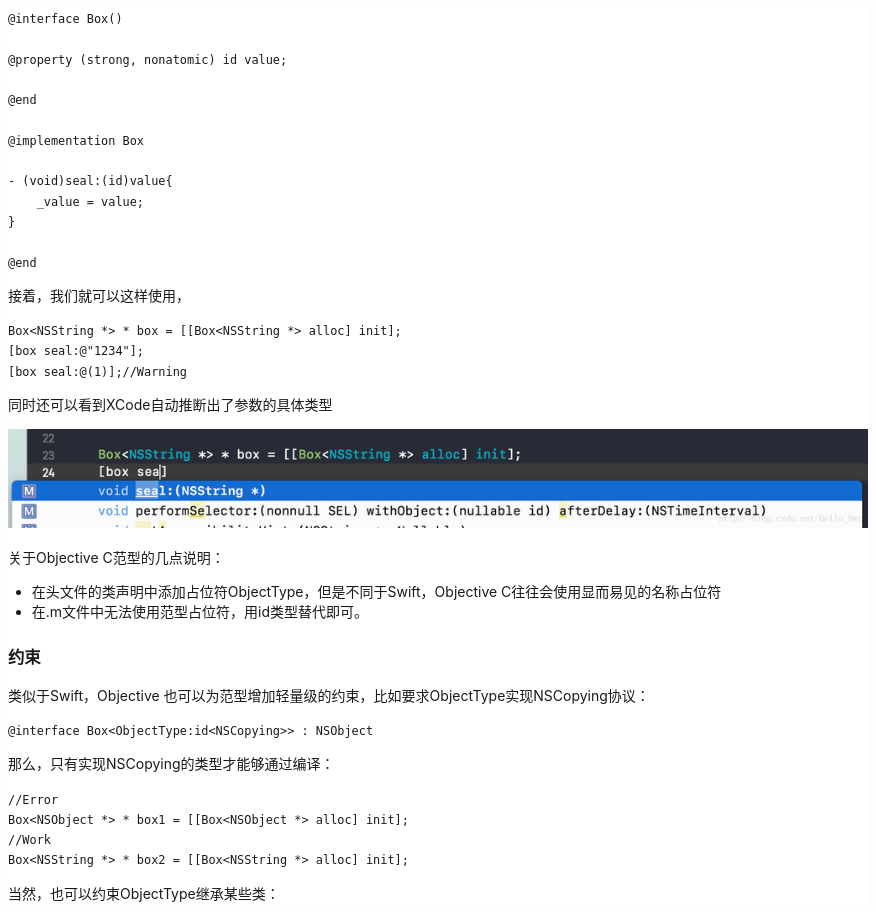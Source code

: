 ```
@interface Box()

@property (strong, nonatomic) id value;

@end

@implementation Box

- (void)seal:(id)value{
    _value = value;
}

@end
```

接着，我们就可以这样使用，

```
Box<NSString *> * box = [[Box<NSString *> alloc] init];
[box seal:@"1234"];
[box seal:@(1)];//Warning
```

同时还可以看到XCode自动推断出了参数的具体类型

<img src="./images/generic_2.png">

关于Objective C范型的几点说明：

- 在头文件的类声明中添加占位符ObjectType，但是不同于Swift，Objective C往往会使用显而易见的名称占位符
- 在.m文件中无法使用范型占位符，用id类型替代即可。

### 约束

类似于Swift，Objective 也可以为范型增加轻量级的约束，比如要求ObjectType实现NSCopying协议：

```
@interface Box<ObjectType:id<NSCopying>> : NSObject
```

那么，只有实现NSCopying的类型才能够通过编译：

```
//Error
Box<NSObject *> * box1 = [[Box<NSObject *> alloc] init];
//Work
Box<NSString *> * box2 = [[Box<NSString *> alloc] init];
```

当然，也可以约束ObjectType继承某些类：
